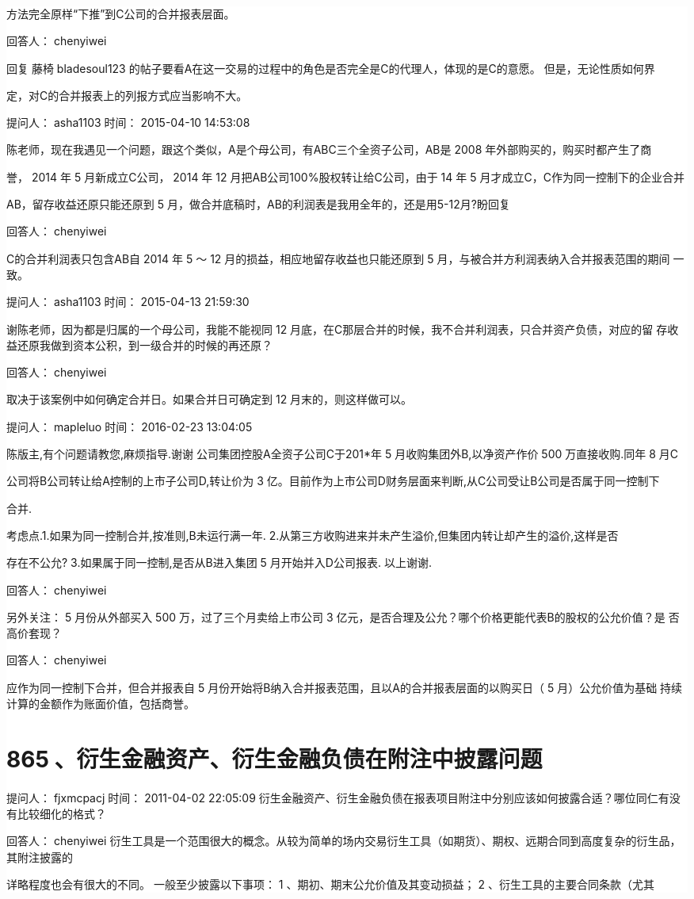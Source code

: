 方法完全原样“下推”到C公司的合并报表层面。

回答人： chenyiwei

回复 藤椅 bladesoul123 的帖子要看A在这一交易的过程中的角色是否完全是C的代理人，体现的是C的意愿。 但是，无论性质如何界

定，对C的合并报表上的列报方式应当影响不大。

提问人： asha1103 时间： 2015-04-10 14:53:08

陈老师，现在我遇见一个问题，跟这个类似，A是个母公司，有ABC三个全资子公司，AB是 2008 年外部购买的，购买时都产生了商

誉， 2014 年 5 月新成立C公司， 2014 年 12 月把AB公司100%股权转让给C公司，由于 14 年 5 月才成立C，C作为同一控制下的企业合并

AB，留存收益还原只能还原到 5 月，做合并底稿时，AB的利润表是我用全年的，还是用5-12月?盼回复

回答人： chenyiwei

C的合并利润表只包含AB自 2014 年 5 ～ 12 月的损益，相应地留存收益也只能还原到 5 月，与被合并方利润表纳入合并报表范围的期间
一致。

提问人： asha1103 时间： 2015-04-13 21:59:30

谢陈老师，因为都是归属的一个母公司，我能不能视同 12 月底，在C那层合并的时候，我不合并利润表，只合并资产负债，对应的留
存收益还原我做到资本公积，到一级合并的时候的再还原？

回答人： chenyiwei

取决于该案例中如何确定合并日。如果合并日可确定到 12 月末的，则这样做可以。

提问人： mapleluo 时间： 2016-02-23 13:04:05

陈版主,有个问题请教您,麻烦指导.谢谢 公司集团控股A全资子公司C于201*年 5 月收购集团外B,以净资产作价 500 万直接收购.同年 8 月C

公司将B公司转让给A控制的上市子公司D,转让价为 3 亿。目前作为上市公司D财务层面来判断,从C公司受让B公司是否属于同一控制下

合并.

考虑点.1.如果为同一控制合并,按准则,B未运行满一年. 2.从第三方收购进来并未产生溢价,但集团内转让却产生的溢价,这样是否

存在不公允? 3.如果属于同一控制,是否从B进入集团 5 月开始并入D公司报表. 以上谢谢.

回答人： chenyiwei


另外关注： 5 月份从外部买入 500 万，过了三个月卖给上市公司 3 亿元，是否合理及公允？哪个价格更能代表B的股权的公允价值？是
否高价套现？

回答人： chenyiwei

应作为同一控制下合并，但合并报表自 5 月份开始将B纳入合并报表范围，且以A的合并报表层面的以购买日（ 5 月）公允价值为基础
持续计算的金额作为账面价值，包括商誉。

# 865 、衍生金融资产、衍生金融负债在附注中披露问题

提问人： fjxmcpacj 时间： 2011-04-02 22:05:09
衍生金融资产、衍生金融负债在报表项目附注中分别应该如何披露合适？哪位同仁有没有比较细化的格式？

回答人： chenyiwei
衍生工具是一个范围很大的概念。从较为简单的场内交易衍生工具（如期货）、期权、远期合同到高度复杂的衍生品，其附注披露的

详略程度也会有很大的不同。 一般至少披露以下事项： 1 、期初、期末公允价值及其变动损益； 2 、衍生工具的主要合同条款（尤其
